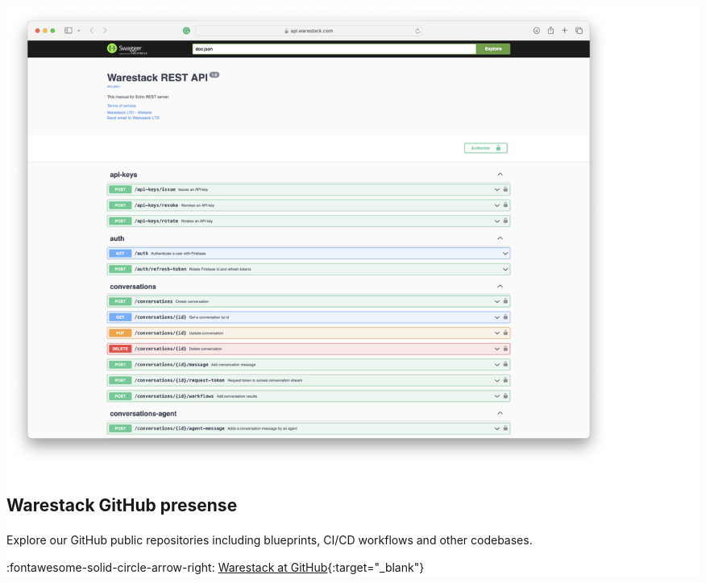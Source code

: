 <img src="../assets/images/swagger.png" alt="Swagger" width="750"/>


## Warestack GitHub presense

Explore our GitHub public repositories including blueprints, CI/CD workflows and other codebases.

:fontawesome-solid-circle-arrow-right: [Warestack at GitHub](https://github.com/warestack "Visit our GitHub space"){:target="_blank"}




